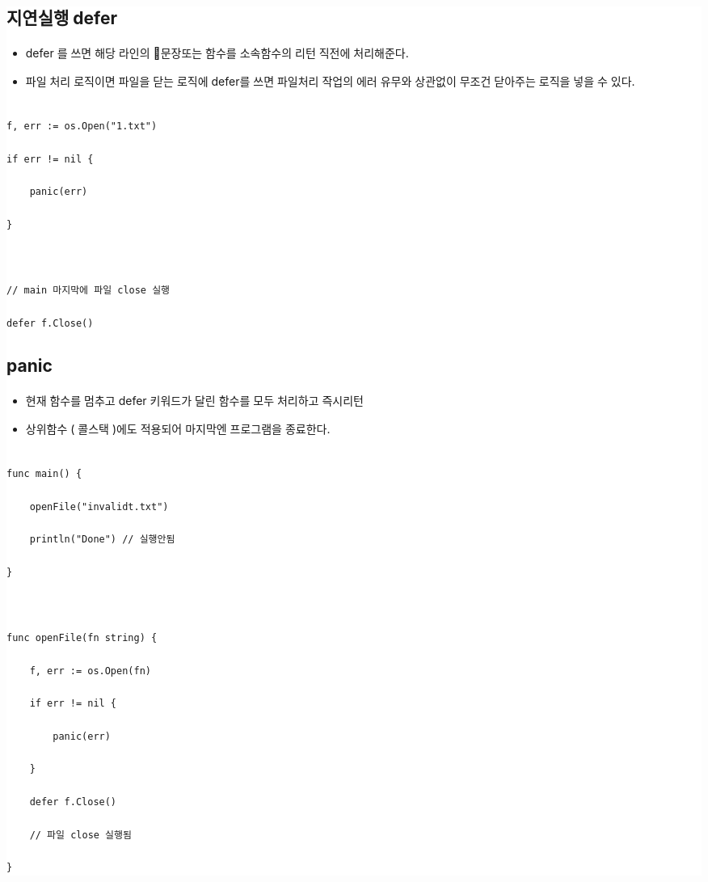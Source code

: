 ```go

```



## 지연실행 defer

- defer 를 쓰면 해당 라인의 문장또는 함수를 소속함수의 리턴 직전에 처리해준다.

- 파일 처리 로직이면 파일을 닫는 로직에 defer를 쓰면 파일처리 작업의 에러 유무와 상관없이 무조건 닫아주는 로직을 넣을 수 있다.

```

f, err := os.Open("1.txt")

if err != nil {

    panic(err)

}



// main 마지막에 파일 close 실행

defer f.Close()

```



## panic

- 현재 함수를 멈추고 defer 키워드가 달린 함수를 모두 처리하고 즉시리턴

- 상위함수 ( 콜스택 )에도 적용되어 마지막엔 프로그램을 종료한다.



```

func main() {

    openFile("invalidt.txt")

    println("Done") // 실행안됨

}



func openFile(fn string) {

    f, err := os.Open(fn)

    if err != nil {

        panic(err)

    }

    defer f.Close()

    // 파일 close 실행됨

}

```